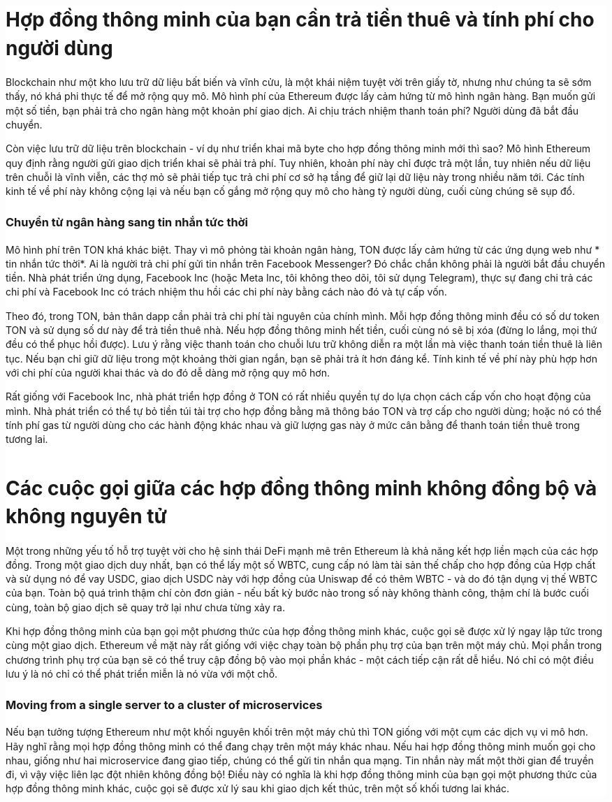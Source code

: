 # Hợp đồng thông minh của bạn cần trả tiền thuê và tính phí cho người dùng

Blockchain như một kho lưu trữ dữ liệu bất biến và vĩnh cửu, là một khái niệm tuyệt vời trên giấy tờ, nhưng như chúng ta sẽ sớm thấy, nó khá phi thực tế để mở rộng quy mô. Mô hình phí của Ethereum được lấy cảm hứng từ mô hình ngân hàng. Bạn muốn gửi một số tiền, bạn phải trả cho ngân hàng một khoản phí giao dịch. Ai chịu trách nhiệm thanh toán phí? Người dùng đã bắt đầu chuyển.

Còn việc lưu trữ dữ liệu trên blockchain - ví dụ như triển khai mã byte cho hợp đồng thông minh mới thì sao? Mô hình Ethereum quy định rằng người gửi giao dịch triển khai sẽ phải trả phí. Tuy nhiên, khoản phí này chỉ được trả một lần, tuy nhiên nếu dữ liệu trên chuỗi là vĩnh viễn, các thợ mỏ sẽ phải tiếp tục trả chi phí cơ sở hạ tầng để giữ lại dữ liệu này trong nhiều năm tới. Các tính kinh tế về phí này không cộng lại và nếu bạn cố gắng mở rộng quy mô cho hàng tỷ người dùng, cuối cùng chúng sẽ sụp đổ.


### Chuyển từ ngân hàng sang tin nhắn tức thời
Mô hình phí trên TON khá khác biệt. Thay vì mô phỏng tài khoản ngân hàng, TON được lấy cảm hứng từ các ứng dụng web như * tin nhắn tức thời*. Ai là người trả chi phí gửi tin nhắn trên Facebook Messenger? Đó chắc chắn không phải là người bắt đầu chuyển tiền. Nhà phát triển ứng dụng, Facebook Inc (hoặc Meta Inc, tôi không theo dõi, tôi sử dụng Telegram), thực sự đang chi trả các chi phí và Facebook Inc có trách nhiệm thu hồi các chi phí này bằng cách nào đó và tự cấp vốn.

Theo đó, trong TON, bản thân dapp cần phải trả chi phí tài nguyên của chính mình. Mỗi hợp đồng thông minh đều có số dư token TON và sử dụng số dư này để trả tiền thuê nhà. Nếu hợp đồng thông minh hết tiền, cuối cùng nó sẽ bị xóa (đừng lo lắng, mọi thứ đều có thể phục hồi được). Lưu ý rằng việc thanh toán cho chuỗi lưu trữ không diễn ra một lần mà việc thanh toán tiền thuê là liên tục. Nếu bạn chỉ giữ dữ liệu trong một khoảng thời gian ngắn, bạn sẽ phải trả ít hơn đáng kể. Tính kinh tế về phí này phù hợp hơn với chi phí của người khai thác và do đó dễ dàng mở rộng quy mô hơn.

Rất giống với Facebook Inc, nhà phát triển hợp đồng ở TON có rất nhiều quyền tự do lựa chọn cách cấp vốn cho hoạt động của mình. Nhà phát triển có thể tự bỏ tiền túi tài trợ cho hợp đồng bằng mã thông báo TON và trợ cấp cho người dùng; hoặc nó có thể tính phí gas từ người dùng cho các hành động khác nhau và giữ lượng gas này ở mức cân bằng để thanh toán tiền thuê trong tương lai.


# Các cuộc gọi giữa các hợp đồng thông minh không đồng bộ và không nguyên tử
Một trong những yếu tố hỗ trợ tuyệt vời cho hệ sinh thái DeFi mạnh mẽ trên Ethereum là khả năng kết hợp liền mạch của các hợp đồng. Trong một giao dịch duy nhất, bạn có thể lấy một số WBTC, cung cấp nó làm tài sản thế chấp cho hợp đồng của Hợp chất và sử dụng nó để vay USDC, giao dịch USDC này với hợp đồng của Uniswap để có thêm WBTC - và do đó tận dụng vị thế WBTC của bạn. Toàn bộ quá trình thậm chí còn đơn giản - nếu bất kỳ bước nào trong số này không thành công, thậm chí là bước cuối cùng, toàn bộ giao dịch sẽ quay trở lại như chưa từng xảy ra.

Khi hợp đồng thông minh của bạn gọi một phương thức của hợp đồng thông minh khác, cuộc gọi sẽ được xử lý ngay lập tức trong cùng một giao dịch. Ethereum về mặt này rất giống với việc chạy toàn bộ phần phụ trợ của bạn trên một máy chủ. Mọi phần trong chương trình phụ trợ của bạn sẽ có thể truy cập đồng bộ vào mọi phần khác - một cách tiếp cận rất dễ hiểu. Nó chỉ có một điều lưu ý là nó chỉ có thể phát triển miễn là nó vừa với một chỗ.

### Moving from a single server to a cluster of microservices
Nếu bạn tưởng tượng Ethereum như một khối nguyên khối trên một máy chủ thì TON giống với một cụm các dịch vụ vi mô hơn. Hãy nghĩ rằng mọi hợp đồng thông minh có thể đang chạy trên một máy khác nhau. Nếu hai hợp đồng thông minh muốn gọi cho nhau, giống như hai microservice đang giao tiếp, chúng có thể gửi tin nhắn qua mạng. Tin nhắn này mất một thời gian để truyền đi, vì vậy việc liên lạc đột nhiên không đồng bộ! Điều này có nghĩa là khi hợp đồng thông minh của bạn gọi một phương thức của hợp đồng thông minh khác, cuộc gọi sẽ được xử lý sau khi giao dịch kết thúc, trên một số khối tương lai khác.
